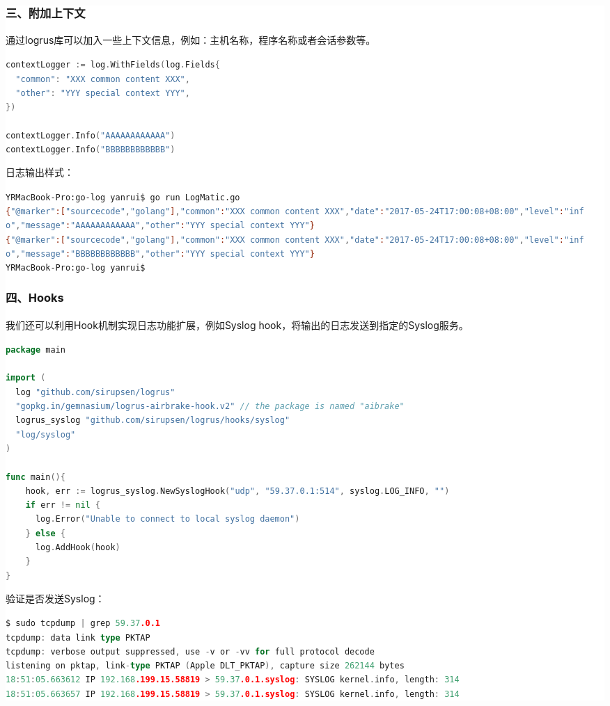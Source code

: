 ### 三、附加上下文

通过logrus库可以加入一些上下文信息，例如：主机名称，程序名称或者会话参数等。

```go
contextLogger := log.WithFields(log.Fields{
  "common": "XXX common content XXX",
  "other": "YYY special context YYY",
})

contextLogger.Info("AAAAAAAAAAAA")
contextLogger.Info("BBBBBBBBBBBB")
```

日志输出样式：
```bash
YRMacBook-Pro:go-log yanrui$ go run LogMatic.go
{"@marker":["sourcecode","golang"],"common":"XXX common content XXX","date":"2017-05-24T17:00:08+08:00","level":"info","message":"AAAAAAAAAAAA","other":"YYY special context YYY"}
{"@marker":["sourcecode","golang"],"common":"XXX common content XXX","date":"2017-05-24T17:00:08+08:00","level":"info","message":"BBBBBBBBBBBB","other":"YYY special context YYY"}
YRMacBook-Pro:go-log yanrui$
```

### 四、Hooks

我们还可以利用Hook机制实现日志功能扩展，例如Syslog hook，将输出的日志发送到指定的Syslog服务。

```go
package main

import (
  log "github.com/sirupsen/logrus"
  "gopkg.in/gemnasium/logrus-airbrake-hook.v2" // the package is named "aibrake"
  logrus_syslog "github.com/sirupsen/logrus/hooks/syslog"
  "log/syslog"
)

func main(){
    hook, err := logrus_syslog.NewSyslogHook("udp", "59.37.0.1:514", syslog.LOG_INFO, "")
    if err != nil {
      log.Error("Unable to connect to local syslog daemon")
    } else {
      log.AddHook(hook)
    }
}
```

验证是否发送Syslog：

```go
$ sudo tcpdump | grep 59.37.0.1
tcpdump: data link type PKTAP
tcpdump: verbose output suppressed, use -v or -vv for full protocol decode
listening on pktap, link-type PKTAP (Apple DLT_PKTAP), capture size 262144 bytes
18:51:05.663612 IP 192.168.199.15.58819 > 59.37.0.1.syslog: SYSLOG kernel.info, length: 314
18:51:05.663657 IP 192.168.199.15.58819 > 59.37.0.1.syslog: SYSLOG kernel.info, length: 314
```
